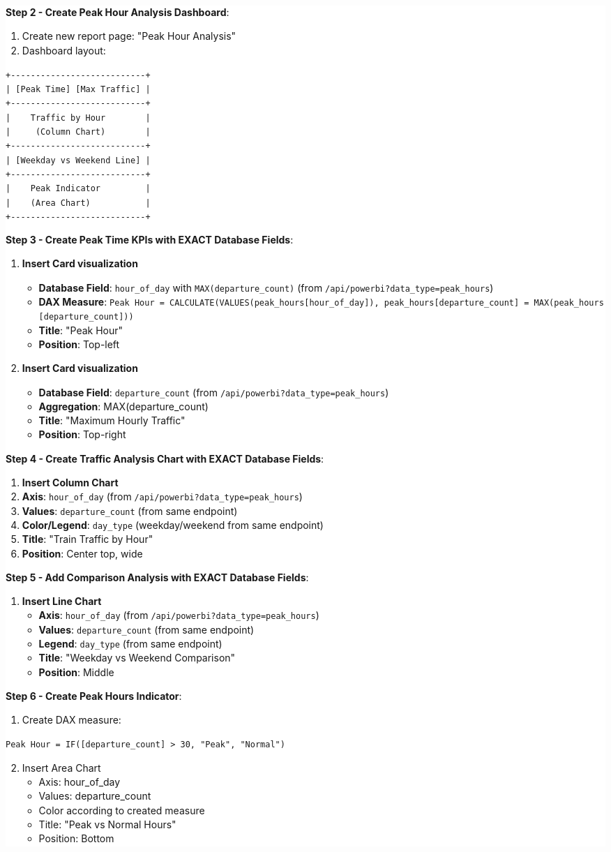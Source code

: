 **Step 2 - Create Peak Hour Analysis Dashboard**:
1. Create new report page: "Peak Hour Analysis"
2. Dashboard layout:
```
+---------------------------+
| [Peak Time] [Max Traffic] |
+---------------------------+
|    Traffic by Hour        |
|     (Column Chart)        |
+---------------------------+
| [Weekday vs Weekend Line] |
+---------------------------+
|    Peak Indicator         |
|    (Area Chart)           |
+---------------------------+
```

**Step 3 - Create Peak Time KPIs with EXACT Database Fields**:
1. **Insert Card visualization**
   - **Database Field**: `hour_of_day` with `MAX(departure_count)` (from `/api/powerbi?data_type=peak_hours`)
   - **DAX Measure**: `Peak Hour = CALCULATE(VALUES(peak_hours[hour_of_day]), peak_hours[departure_count] = MAX(peak_hours[departure_count]))`
   - **Title**: "Peak Hour"
   - **Position**: Top-left

2. **Insert Card visualization**
   - **Database Field**: `departure_count` (from `/api/powerbi?data_type=peak_hours`)
   - **Aggregation**: MAX(departure_count)
   - **Title**: "Maximum Hourly Traffic"
   - **Position**: Top-right

**Step 4 - Create Traffic Analysis Chart with EXACT Database Fields**:
1. **Insert Column Chart**
2. **Axis**: `hour_of_day` (from `/api/powerbi?data_type=peak_hours`)
3. **Values**: `departure_count` (from same endpoint)
4. **Color/Legend**: `day_type` (weekday/weekend from same endpoint)
5. **Title**: "Train Traffic by Hour"
6. **Position**: Center top, wide

**Step 5 - Add Comparison Analysis with EXACT Database Fields**:
1. **Insert Line Chart**
   - **Axis**: `hour_of_day` (from `/api/powerbi?data_type=peak_hours`)
   - **Values**: `departure_count` (from same endpoint)
   - **Legend**: `day_type` (from same endpoint)
   - **Title**: "Weekday vs Weekend Comparison"
   - **Position**: Middle

**Step 6 - Create Peak Hours Indicator**:
1. Create DAX measure:
```dax
Peak Hour = IF([departure_count] > 30, "Peak", "Normal")
```
2. Insert Area Chart
   - Axis: hour_of_day
   - Values: departure_count
   - Color according to created measure
   - Title: "Peak vs Normal Hours"
   - Position: Bottom

